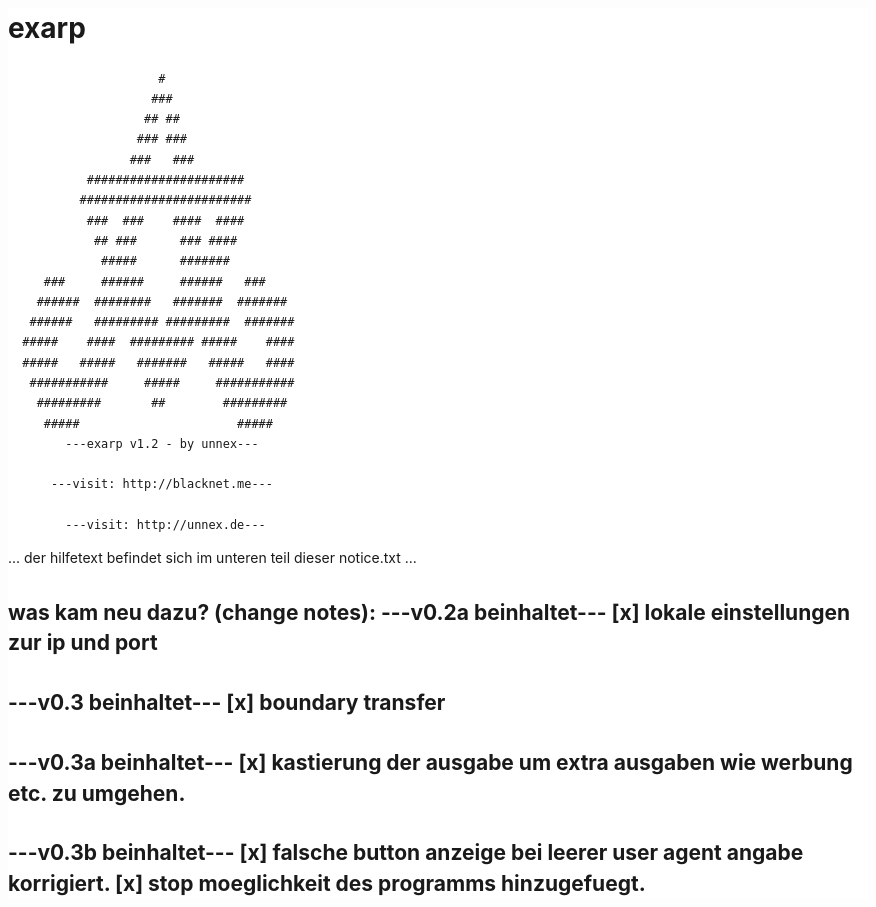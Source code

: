 exarp
=====

                         #                    
                        ###                   
                       ## ##                  
                      ### ###                 
                     ###   ###                
               ######################         
              ########################        
               ###  ###    ####  ####         
                ## ###      ### ####          
                 #####      #######           
         ###     ######     ######   ###      
        ######  ########   #######  #######   
       ######   ######### #########  #######  
      #####    ####  ######### #####    ####  
      #####   #####   #######   #####   ####  
       ###########     #####     ###########  
        #########       ##        #########   
         #####                      #####
            ---exarp v1.2 - by unnex---

          ---visit: http://blacknet.me---

            ---visit: http://unnex.de---

...
der hilfetext befindet sich im unteren teil dieser notice.txt
...

was kam neu dazu? (change notes):
---v0.2a beinhaltet---
[x] lokale einstellungen zur ip und port
----------------------

---v0.3 beinhaltet---
[x] boundary transfer
----------------------

---v0.3a beinhaltet---
[x] kastierung der ausgabe um extra ausgaben
wie werbung etc. zu umgehen.
----------------------

---v0.3b beinhaltet---
[x] falsche button anzeige bei leerer user
agent angabe korrigiert.
[x] stop moeglichkeit des programms
hinzugefuegt.
----------------------
